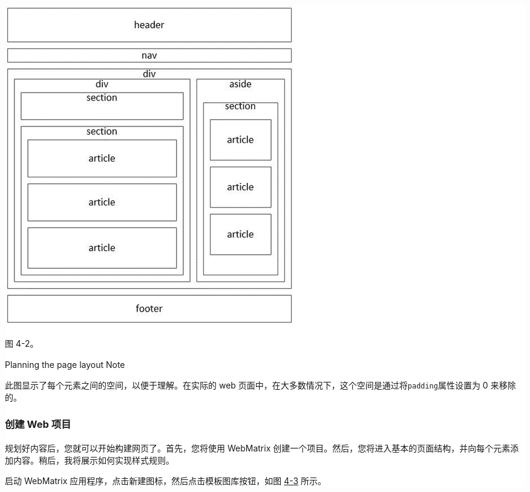 ![A978-1-4842-1147-2_4_Fig2_HTML.gif](img/A978-1-4842-1147-2_4_Fig2_HTML.gif)

图 4-2。

Planning the page layout Note

此图显示了每个元素之间的空间，以便于理解。在实际的 web 页面中，在大多数情况下，这个空间是通过将`padding`属性设置为 0 来移除的。

### 创建 Web 项目

规划好内容后，您就可以开始构建网页了。首先，您将使用 WebMatrix 创建一个项目。然后，您将进入基本的页面结构，并向每个元素添加内容。稍后，我将展示如何实现样式规则。

启动 WebMatrix 应用程序，点击新建图标，然后点击模板图库按钮，如图 [4-3](#Fig3) 所示。
